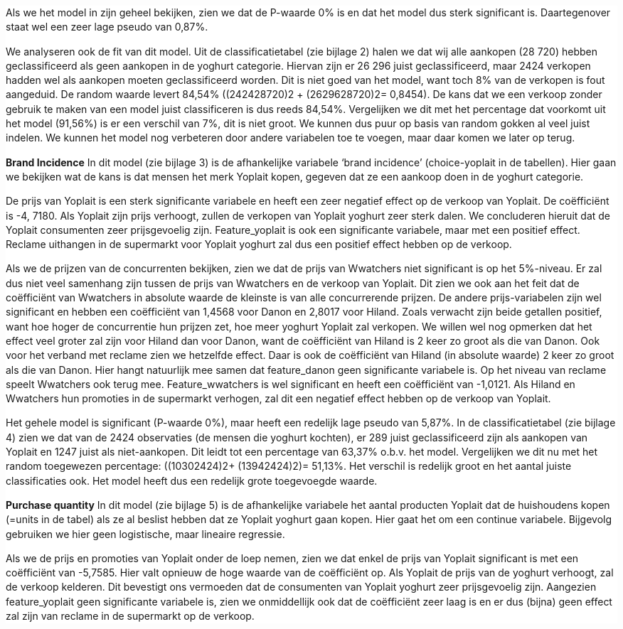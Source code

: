 Als we het model in zijn geheel bekijken, zien we dat de P-waarde 0% is en dat het model dus sterk significant is. Daartegenover staat wel een zeer lage pseudo  van 0,87%. 
 
We analyseren ook de fit van dit model. Uit de classificatietabel (zie bijlage 2) halen we dat wij alle aankopen (28 720) hebben geclassificeerd als geen aankopen in de yoghurt categorie. Hiervan zijn er  26 296 juist geclassificeerd, maar 2424 verkopen hadden wel als aankopen moeten geclassificeerd worden. Dit is niet goed van het model, want toch 8% van de verkopen is fout aangeduid. De random waarde levert 84,54% ((242428720)2 + (2629628720)2= 0,8454). De kans dat we een verkoop zonder gebruik te maken van een model juist classificeren is dus reeds 84,54%. Vergelijken we dit met het percentage dat voorkomt uit het model (91,56%) is er een verschil van 7%, dit is niet groot. We kunnen dus puur op basis van random gokken al veel juist indelen. We kunnen het model nog verbeteren door andere variabelen toe te voegen, maar daar komen we later op terug. 
 
__Brand Incidence__
In dit model (zie bijlage 3) is de afhankelijke variabele ‘brand incidence’ (choice-yoplait in de tabellen). Hier gaan we bekijken wat de kans is dat mensen het merk Yoplait kopen, gegeven dat ze een aankoop doen in de yoghurt categorie. 
 
De prijs van Yoplait is een sterk significante variabele en heeft een zeer negatief effect op de verkoop van Yoplait. De coëfficiënt is -4, 7180. Als Yoplait zijn prijs verhoogt, zullen de verkopen van Yoplait yoghurt zeer sterk dalen. We concluderen hieruit dat de Yoplait consumenten zeer prijsgevoelig zijn. Feature_yoplait is ook een significante variabele, maar met een positief effect. Reclame uithangen in de supermarkt voor Yoplait yoghurt zal dus een positief effect hebben op de verkoop. 
 
Als we de prijzen van de concurrenten bekijken, zien we dat de prijs van Wwatchers niet significant is op het 5%-niveau. Er zal dus niet veel samenhang zijn tussen de prijs van Wwatchers en de verkoop van Yoplait. Dit zien we ook aan het feit dat de coëfficiënt van Wwatchers in absolute waarde de kleinste is van alle concurrerende prijzen. De andere prijs-variabelen zijn wel significant en hebben een coëfficiënt van 1,4568 voor Danon en 2,8017 voor Hiland. Zoals verwacht zijn beide getallen positief, want hoe hoger de concurrentie hun prijzen zet, hoe meer yoghurt Yoplait zal verkopen. We willen wel nog opmerken dat het effect veel groter zal zijn voor Hiland dan voor Danon, want de coëfficiënt van Hiland is 2 keer zo groot als die van Danon. Ook voor het verband met reclame zien we hetzelfde effect. Daar is ook de coëfficiënt van Hiland (in absolute waarde) 2 keer zo groot als die van Danon. Hier hangt natuurlijk mee samen dat feature_danon geen significante variabele is. Op het niveau van reclame speelt Wwatchers ook terug mee. Feature_wwatchers is wel significant en heeft een coëfficiënt van -1,0121. Als Hiland en Wwatchers hun promoties in de supermarkt verhogen, zal dit een negatief effect hebben op de verkoop van Yoplait. 
 
Het gehele model is significant (P-waarde 0%), maar heeft een redelijk lage pseudo  van 5,87%.  In de classificatietabel (zie bijlage 4) zien we dat van de 2424 observaties (de mensen die yoghurt kochten), er 289 juist geclassificeerd zijn als aankopen van Yoplait en 1247 juist als niet-aankopen. Dit leidt tot een percentage van 63,37% o.b.v. het model. Vergelijken we dit nu met het random toegewezen percentage: ((10302424)2+ (13942424)2)= 51,13%. Het verschil is redelijk groot en het aantal juiste classificaties ook. Het model heeft dus een redelijk grote toegevoegde waarde. 
 
__Purchase quantity__
In dit model (zie bijlage 5) is de afhankelijke variabele het aantal producten Yoplait dat de huishoudens kopen (=units in de tabel) als ze al beslist hebben dat ze Yoplait yoghurt gaan kopen. Hier gaat het om een continue variabele. Bijgevolg gebruiken we hier geen logistische, maar lineaire regressie. 
 
Als we de prijs en promoties van Yoplait onder de loep nemen, zien we dat enkel de prijs van Yoplait significant is met een coëfficiënt van -5,7585. Hier valt opnieuw de hoge waarde van de coëfficiënt op. Als Yoplait de prijs van de yoghurt verhoogt, zal de verkoop kelderen. Dit bevestigt ons vermoeden dat de consumenten van Yoplait yoghurt zeer prijsgevoelig zijn. Aangezien feature_yoplait geen significante variabele is, zien we onmiddellijk ook dat de coëfficiënt zeer laag is en er dus (bijna) geen effect zal zijn van reclame in de supermarkt op de verkoop. 
 